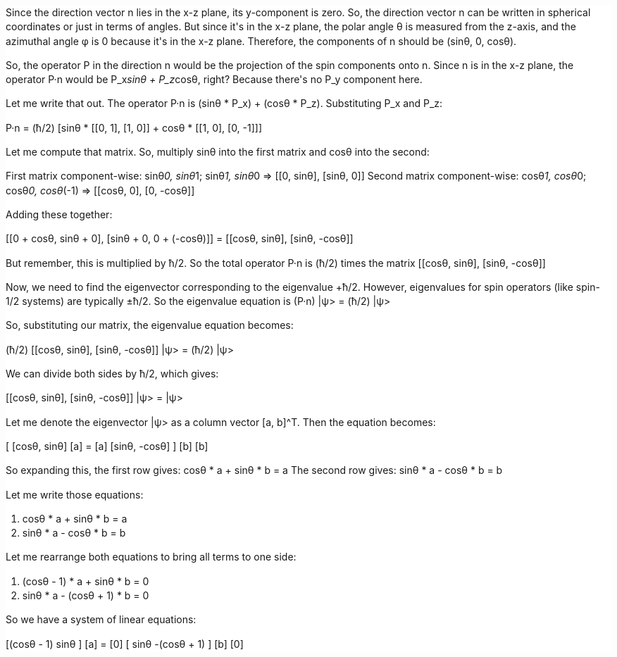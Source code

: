 Since the direction vector n lies in the x-z plane, its y-component is zero. So, the direction vector n can be written in spherical coordinates or just in terms of angles. But since it's in the x-z plane, the polar angle θ is measured from the z-axis, and the azimuthal angle φ is 0 because it's in the x-z plane. Therefore, the components of n should be (sinθ, 0, cosθ).

So, the operator P in the direction n would be the projection of the spin components onto n. Since n is in the x-z plane, the operator P·n would be P_x*sinθ + P_z*cosθ, right? Because there's no P_y component here.

Let me write that out. The operator P·n is (sinθ * P_x) + (cosθ * P_z). Substituting P_x and P_z:

P·n = (ħ/2) [sinθ * [[0, 1], [1, 0]] + cosθ * [[1, 0], [0, -1]]]

Let me compute that matrix. So, multiply sinθ into the first matrix and cosθ into the second:

First matrix component-wise: sinθ*0, sinθ*1; sinθ*1, sinθ*0 => [[0, sinθ], [sinθ, 0]]
Second matrix component-wise: cosθ*1, cosθ*0; cosθ*0, cosθ*(-1) => [[cosθ, 0], [0, -cosθ]]

Adding these together:

[[0 + cosθ, sinθ + 0], [sinθ + 0, 0 + (-cosθ)]]
= [[cosθ, sinθ], [sinθ, -cosθ]]

But remember, this is multiplied by ħ/2. So the total operator P·n is (ħ/2) times the matrix [[cosθ, sinθ], [sinθ, -cosθ]]

Now, we need to find the eigenvector corresponding to the eigenvalue +ħ/2. However, eigenvalues for spin operators (like spin-1/2 systems) are typically ±ħ/2. So the eigenvalue equation is (P·n) |ψ> = (ħ/2) |ψ>

So, substituting our matrix, the eigenvalue equation becomes:

(ħ/2) [[cosθ, sinθ], [sinθ, -cosθ]] |ψ> = (ħ/2) |ψ>

We can divide both sides by ħ/2, which gives:

[[cosθ, sinθ], [sinθ, -cosθ]] |ψ> = |ψ>

Let me denote the eigenvector |ψ> as a column vector [a, b]^T. Then the equation becomes:

[ [cosθ, sinθ]   [a]   = [a]
  [sinθ, -cosθ] ] [b]     [b]

So expanding this, the first row gives: cosθ * a + sinθ * b = a
The second row gives: sinθ * a - cosθ * b = b

Let me write those equations:

1. cosθ * a + sinθ * b = a
2. sinθ * a - cosθ * b = b

Let me rearrange both equations to bring all terms to one side:

1. (cosθ - 1) * a + sinθ * b = 0
2. sinθ * a - (cosθ + 1) * b = 0

So we have a system of linear equations:

[(cosθ - 1)    sinθ      ] [a]   = [0]
[ sinθ       -(cosθ + 1) ] [b]     [0]
